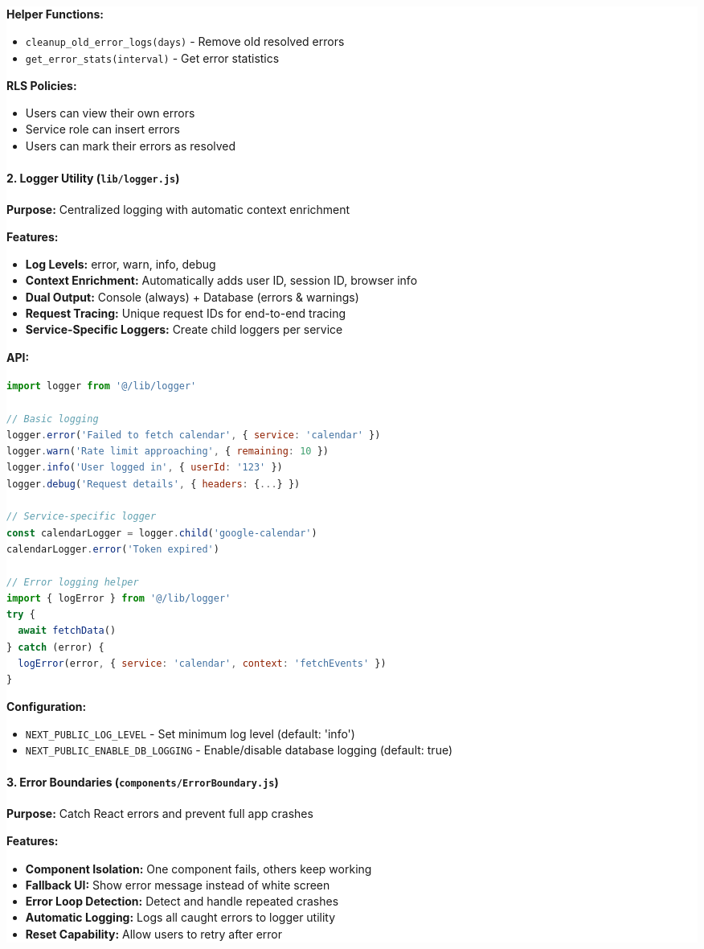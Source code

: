 **Helper Functions:**
- `cleanup_old_error_logs(days)` - Remove old resolved errors
- `get_error_stats(interval)` - Get error statistics

**RLS Policies:**
- Users can view their own errors
- Service role can insert errors
- Users can mark their errors as resolved

#### 2. Logger Utility (`lib/logger.js`)

**Purpose:** Centralized logging with automatic context enrichment

**Features:**
- **Log Levels:** error, warn, info, debug
- **Context Enrichment:** Automatically adds user ID, session ID, browser info
- **Dual Output:** Console (always) + Database (errors & warnings)
- **Request Tracing:** Unique request IDs for end-to-end tracing
- **Service-Specific Loggers:** Create child loggers per service

**API:**
```javascript
import logger from '@/lib/logger'

// Basic logging
logger.error('Failed to fetch calendar', { service: 'calendar' })
logger.warn('Rate limit approaching', { remaining: 10 })
logger.info('User logged in', { userId: '123' })
logger.debug('Request details', { headers: {...} })

// Service-specific logger
const calendarLogger = logger.child('google-calendar')
calendarLogger.error('Token expired')

// Error logging helper
import { logError } from '@/lib/logger'
try {
  await fetchData()
} catch (error) {
  logError(error, { service: 'calendar', context: 'fetchEvents' })
}
```

**Configuration:**
- `NEXT_PUBLIC_LOG_LEVEL` - Set minimum log level (default: 'info')
- `NEXT_PUBLIC_ENABLE_DB_LOGGING` - Enable/disable database logging (default: true)

#### 3. Error Boundaries (`components/ErrorBoundary.js`)

**Purpose:** Catch React errors and prevent full app crashes

**Features:**
- **Component Isolation:** One component fails, others keep working
- **Fallback UI:** Show error message instead of white screen
- **Error Loop Detection:** Detect and handle repeated crashes
- **Automatic Logging:** Logs all caught errors to logger utility
- **Reset Capability:** Allow users to retry after error
